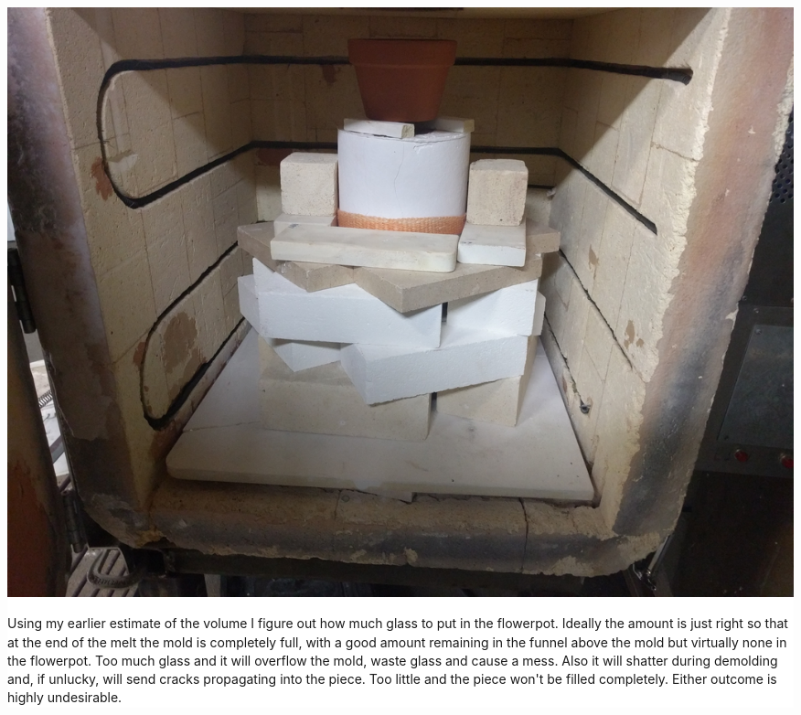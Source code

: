 <img src="/assets/casting/bricking_in_the_mold_2.jpg">


Using my earlier estimate of the volume I figure out how much glass to put in the flowerpot. Ideally the amount is just right so that at the end of the melt the mold is completely full, with a good amount remaining in the funnel above the mold but virtually none in the flowerpot. Too much glass and it will overflow the mold, waste glass and cause a mess. Also it will shatter during demolding and, if unlucky, will send cracks propagating into the piece. Too little and the piece won't be filled completely. Either outcome is highly undesirable. 

